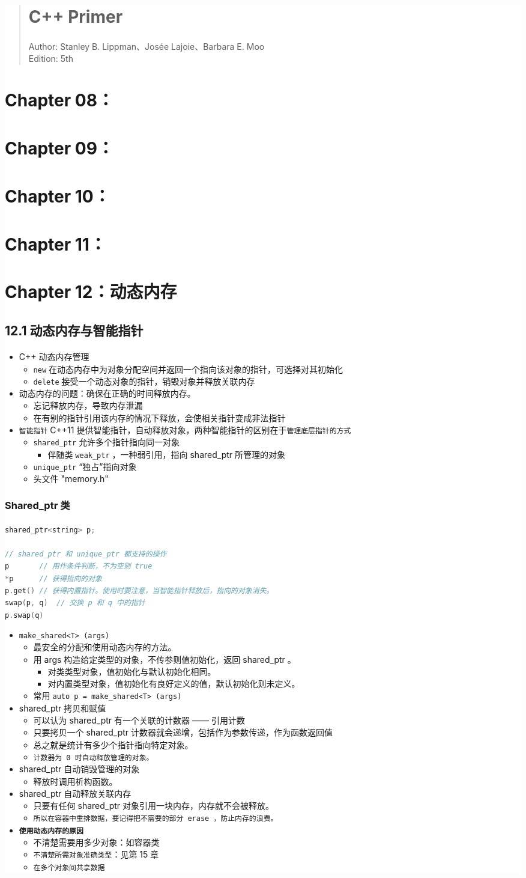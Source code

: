 > # <i class="fa fa-book-open"></i> C++ Primer
> Author: Stanley B. Lippman、Josée Lajoie、Barbara E. Moo  
> Edition: 5th

# <i class="fa fa-star"></i> Chapter 08：

# <i class="fa fa-star"></i> Chapter 09：

# <i class="fa fa-star"></i> Chapter 10：

# <i class="fa fa-star"></i> Chapter 11：

# <i class="fa fa-star"></i> Chapter 12：动态内存
## 12.1 动态内存与智能指针
* C++ 动态内存管理
  * `new` 在动态内存中为对象分配空间并返回一个指向该对象的指针，可选择对其初始化
  * `delete` 接受一个动态对象的指针，销毁对象并释放关联内存
* 动态内存的问题：确保在正确的时间释放内存。
  * 忘记释放内存，导致内存泄漏
  * 在有别的指针引用该内存的情况下释放，会使相关指针变成非法指针
* `智能指针` C++11 提供智能指针，自动释放对象，两种智能指针的区别在于`管理底层指针的方式`
  * `shared_ptr` 允许多个指针指向同一对象
    * 伴随类 `weak_ptr` ，一种弱引用，指向 shared_ptr 所管理的对象
  * `unique_ptr` “独占”指向对象
  * 头文件 "memory.h"

### **Shared_ptr 类**
```cpp
shared_ptr<string> p;

// shared_ptr 和 unique_ptr 都支持的操作
p       // 用作条件判断，不为空则 true
*p      // 获得指向的对象
p.get() // 获得内置指针。使用时要注意，当智能指针释放后，指向的对象消失。
swap(p, q)  // 交换 p 和 q 中的指针
p.swap(q)
```
* `make_shared<T> (args)`
  * 最安全的分配和使用动态内存的方法。
  * 用 args 构造给定类型的对象，不传参则值初始化，返回 shared_ptr 。
    * 对类类型对象，值初始化与默认初始化相同。
    * 对内置类型对象，值初始化有良好定义的值，默认初始化则未定义。
  * 常用 `auto p = make_shared<T> (args)`
* shared_ptr 拷贝和赋值
  * 可以认为 shared_ptr 有一个关联的计数器 —— 引用计数
  * 只要拷贝一个 shared_ptr 计数器就会递增，包括作为参数传递，作为函数返回值
  * 总之就是统计有多少个指针指向特定对象。
  * `计数器为 0 时自动释放管理的对象。`
* shared_ptr 自动销毁管理的对象
  * 释放时调用析构函数。
* shared_ptr 自动释放关联内存
  * 只要有任何 shared_ptr 对象引用一块内存，内存就不会被释放。
  * `所以在容器中重排数据，要记得把不需要的部分 erase ，防止内存的浪费。`
* **`使用动态内存的原因`**
  * 不清楚需要用多少对象：如容器类
  * `不清楚所需对象准确类型`：见第 15 章
  * `在多个对象间共享数据`